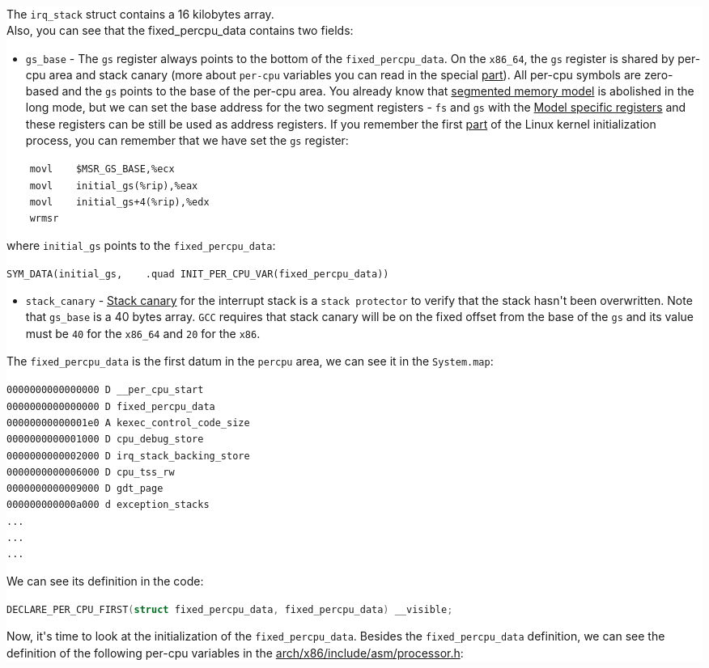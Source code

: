 The `irq_stack` struct contains a 16 kilobytes array.  
Also, you can see that the fixed\_percpu\_data contains two fields:

* `gs_base` - The `gs` register always points to the bottom of the `fixed_percpu_data`. On the `x86_64`, the `gs` register is shared by per-cpu area and stack canary (more about `per-cpu` variables you can read in the special [part](https://0xax.gitbooks.io/linux-insides/content/Concepts/linux-cpu-1.html)).  All per-cpu symbols are zero-based and the `gs` points to the base of the per-cpu area. You already know that [segmented memory model](http://en.wikipedia.org/wiki/Memory_segmentation) is abolished in the long mode, but we can set the base address for the two segment registers - `fs` and `gs` with the [Model specific registers](http://en.wikipedia.org/wiki/Model-specific_register) and these registers can be still be used as address registers. If you remember the first [part](https://0xax.gitbooks.io/linux-insides/content/Initialization/linux-initialization-1.html) of the Linux kernel initialization process, you can remember that we have set the `gs` register:

```assembly
	movl	$MSR_GS_BASE,%ecx
	movl	initial_gs(%rip),%eax
	movl	initial_gs+4(%rip),%edx
	wrmsr
```

where `initial_gs` points to the `fixed_percpu_data`:

```assembly
SYM_DATA(initial_gs,	.quad INIT_PER_CPU_VAR(fixed_percpu_data))
```

* `stack_canary` - [Stack canary](http://en.wikipedia.org/wiki/Stack_buffer_overflow#Stack_canaries) for the interrupt stack is a `stack protector`
to verify that the stack hasn't been overwritten. Note that `gs_base` is a 40 bytes array. `GCC` requires that stack canary will be on the fixed offset from the base of the `gs` and its value must be `40` for the `x86_64` and `20` for the `x86`.

The `fixed_percpu_data` is the first datum in the `percpu` area, we can see it in the `System.map`:

```
0000000000000000 D __per_cpu_start
0000000000000000 D fixed_percpu_data
00000000000001e0 A kexec_control_code_size
0000000000001000 D cpu_debug_store
0000000000002000 D irq_stack_backing_store
0000000000006000 D cpu_tss_rw
0000000000009000 D gdt_page
000000000000a000 d exception_stacks
...
...
...
```

We can see its definition in the code:

```C
DECLARE_PER_CPU_FIRST(struct fixed_percpu_data, fixed_percpu_data) __visible;
```

Now, it's time to look at the initialization of the `fixed_percpu_data`. Besides the `fixed_percpu_data` definition, we can see the definition of the following per-cpu variables in the [arch/x86/include/asm/processor.h](https://github.com/torvalds/linux/blob/16f73eb02d7e1765ccab3d2018e0bd98eb93d973/arch/x86/include/asm/processor.h):
